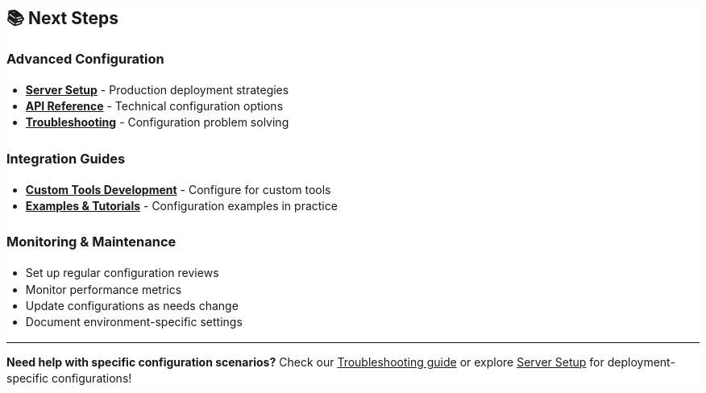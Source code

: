 ## 📚 Next Steps

### Advanced Configuration
- **[Server Setup](Server-Setup)** - Production deployment strategies
- **[API Reference](API-Reference)** - Technical configuration options
- **[Troubleshooting](Troubleshooting)** - Configuration problem solving

### Integration Guides
- **[Custom Tools Development](Custom-Tools-Development)** - Configure for custom tools
- **[Examples & Tutorials](Examples-and-Tutorials)** - Configuration examples in practice

### Monitoring & Maintenance
- Set up regular configuration reviews
- Monitor performance metrics
- Update configurations as needs change
- Document environment-specific settings

---

**Need help with specific configuration scenarios?** Check our [Troubleshooting guide](Troubleshooting) or explore [Server Setup](Server-Setup) for deployment-specific configurations!